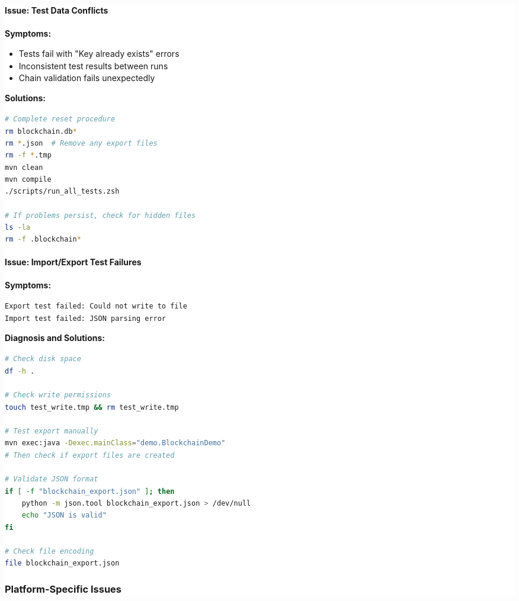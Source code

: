 #### Issue: Test Data Conflicts

**Symptoms:**
- Tests fail with "Key already exists" errors
- Inconsistent test results between runs
- Chain validation fails unexpectedly

**Solutions:**
```zsh
# Complete reset procedure
rm blockchain.db*
rm *.json  # Remove any export files
rm -f *.tmp
mvn clean
mvn compile
./scripts/run_all_tests.zsh

# If problems persist, check for hidden files
ls -la
rm -f .blockchain*
```

#### Issue: Import/Export Test Failures

**Symptoms:**
```
Export test failed: Could not write to file
Import test failed: JSON parsing error
```

**Diagnosis and Solutions:**
```zsh
# Check disk space
df -h .

# Check write permissions
touch test_write.tmp && rm test_write.tmp

# Test export manually
mvn exec:java -Dexec.mainClass="demo.BlockchainDemo"
# Then check if export files are created

# Validate JSON format
if [ -f "blockchain_export.json" ]; then
    python -m json.tool blockchain_export.json > /dev/null
    echo "JSON is valid"
fi

# Check file encoding
file blockchain_export.json
```

### Platform-Specific Issues
